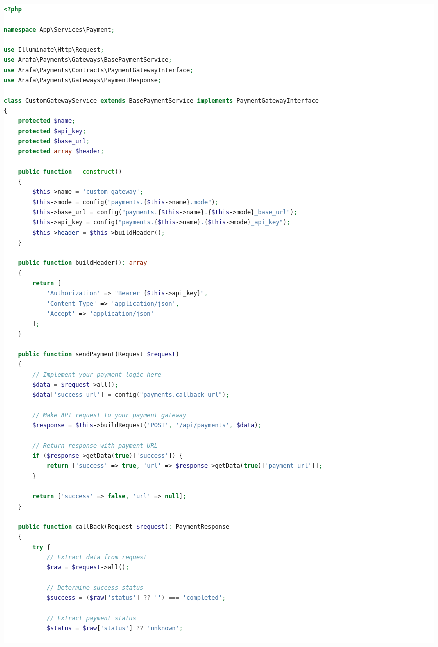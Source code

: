 ```php
<?php

namespace App\Services\Payment;

use Illuminate\Http\Request;
use Arafa\Payments\Gateways\BasePaymentService;
use Arafa\Payments\Contracts\PaymentGatewayInterface;
use Arafa\Payments\Gateways\PaymentResponse;

class CustomGatewayService extends BasePaymentService implements PaymentGatewayInterface
{
    protected $name;
    protected $api_key;
    protected $base_url;
    protected array $header;
    
    public function __construct()
    {
        $this->name = 'custom_gateway';
        $this->mode = config("payments.{$this->name}.mode");
        $this->base_url = config("payments.{$this->name}.{$this->mode}_base_url");
        $this->api_key = config("payments.{$this->name}.{$this->mode}_api_key");
        $this->header = $this->buildHeader();
    }
    
    public function buildHeader(): array
    {
        return [
            'Authorization' => "Bearer {$this->api_key}",
            'Content-Type' => 'application/json',
            'Accept' => 'application/json'
        ];
    }
    
    public function sendPayment(Request $request)
    {
        // Implement your payment logic here
        $data = $request->all();
        $data['success_url'] = config("payments.callback_url");
        
        // Make API request to your payment gateway
        $response = $this->buildRequest('POST', '/api/payments', $data);
        
        // Return response with payment URL
        if ($response->getData(true)['success']) {
            return ['success' => true, 'url' => $response->getData(true)['payment_url']];
        }
        
        return ['success' => false, 'url' => null];
    }
    
    public function callBack(Request $request): PaymentResponse
    {
        try {
            // Extract data from request
            $raw = $request->all();
            
            // Determine success status
            $success = ($raw['status'] ?? '') === 'completed';
            
            // Extract payment status
            $status = $raw['status'] ?? 'unknown';
            
```